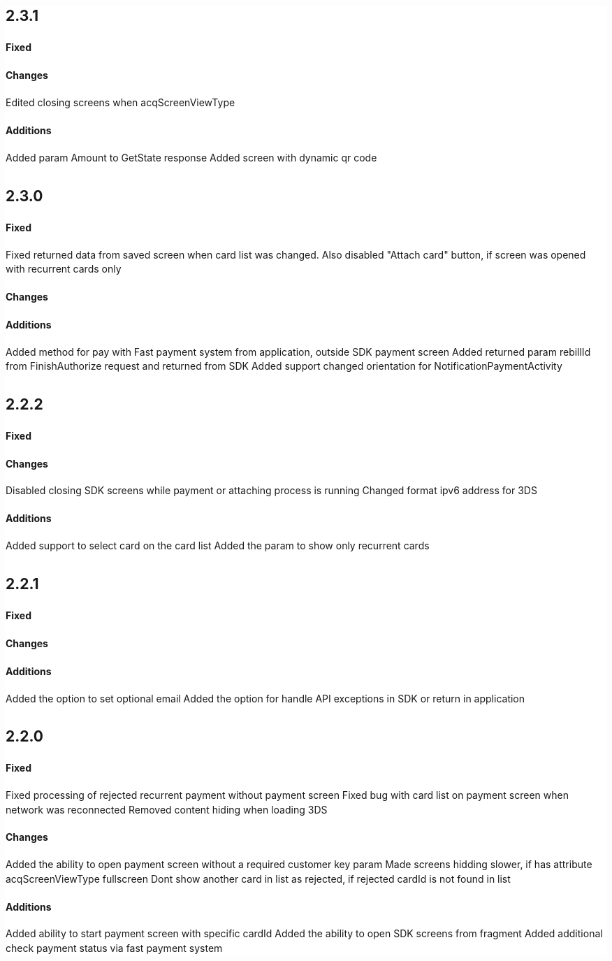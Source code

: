 ## 2.3.1

#### Fixed
#### Changes
Edited closing screens when acqScreenViewType
#### Additions
Added param Amount to GetState response
Added screen with dynamic qr code

## 2.3.0

#### Fixed
Fixed returned data from saved screen when card list was changed. Also disabled "Attach card" button,
if screen was opened with recurrent cards only
#### Changes
#### Additions
Added method for pay with Fast payment system from application, outside SDK payment screen
Added returned param rebillId from FinishAuthorize request and returned from SDK
Added support changed orientation for NotificationPaymentActivity

## 2.2.2

#### Fixed
#### Changes
Disabled closing SDK screens while payment or attaching process is running
Changed format ipv6 address for 3DS
#### Additions
Added support to select card on the card list
Added the param to show only recurrent cards

## 2.2.1

#### Fixed
#### Changes
#### Additions
Added the option to set optional email
Added the option for handle API exceptions in SDK or return in application

## 2.2.0

#### Fixed
Fixed processing of rejected recurrent payment without payment screen
Fixed bug with card list on payment screen when network was reconnected
Removed content hiding when loading 3DS
#### Changes
Added the ability to open payment screen without a required customer key param
Made screens hidding slower, if has attribute acqScreenViewType fullscreen
Dont show another card in list as rejected, if rejected cardId is not found in list
#### Additions
Added ability to start payment screen with specific cardId
Added the ability to open SDK screens from fragment
Added additional check payment status via fast payment system
